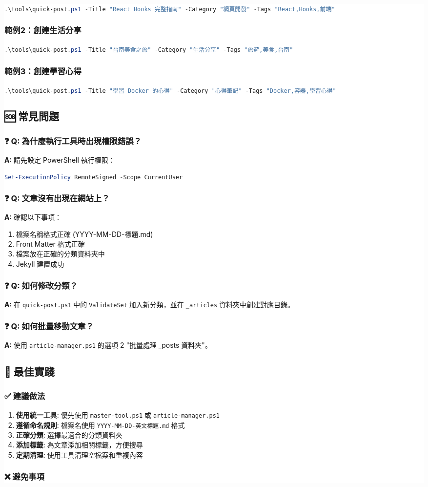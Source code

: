 ```powershell
.\tools\quick-post.ps1 -Title "React Hooks 完整指南" -Category "網頁開發" -Tags "React,Hooks,前端"
```

### 範例2：創建生活分享

```powershell
.\tools\quick-post.ps1 -Title "台南美食之旅" -Category "生活分享" -Tags "旅遊,美食,台南"
```

### 範例3：創建學習心得

```powershell
.\tools\quick-post.ps1 -Title "學習 Docker 的心得" -Category "心得筆記" -Tags "Docker,容器,學習心得"
```

## 🆘 常見問題

### ❓ Q: 為什麼執行工具時出現權限錯誤？

**A:** 請先設定 PowerShell 執行權限：
```powershell
Set-ExecutionPolicy RemoteSigned -Scope CurrentUser
```

### ❓ Q: 文章沒有出現在網站上？

**A:** 確認以下事項：
1. 檔案名稱格式正確 (YYYY-MM-DD-標題.md)
2. Front Matter 格式正確
3. 檔案放在正確的分類資料夾中
4. Jekyll 建置成功

### ❓ Q: 如何修改分類？

**A:** 在 `quick-post.ps1` 中的 `ValidateSet` 加入新分類，並在 `_articles` 資料夾中創建對應目錄。

### ❓ Q: 如何批量移動文章？

**A:** 使用 `article-manager.ps1` 的選項 2 "批量處理 _posts 資料夾"。

## 🎯 最佳實踐

### ✅ 建議做法

1. **使用統一工具**: 優先使用 `master-tool.ps1` 或 `article-manager.ps1`
2. **遵循命名規則**: 檔案名使用 `YYYY-MM-DD-英文標題.md` 格式
3. **正確分類**: 選擇最適合的分類資料夾
4. **添加標籤**: 為文章添加相關標籤，方便搜尋
5. **定期清理**: 使用工具清理空檔案和重複內容

### ❌ 避免事項
